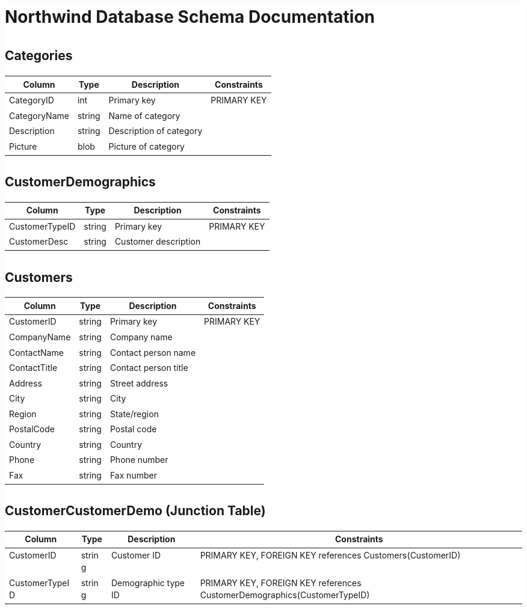 # Northwind Database Schema Documentation

## Categories
| Column | Type | Description | Constraints |
|--------|------|-------------|-------------|
| CategoryID | int | Primary key | PRIMARY KEY |
| CategoryName | string | Name of category | |
| Description | string | Description of category | |
| Picture | blob | Picture of category | |

## CustomerDemographics
| Column | Type | Description | Constraints |
|--------|------|-------------|-------------|
| CustomerTypeID | string | Primary key | PRIMARY KEY |
| CustomerDesc | string | Customer description | |

## Customers
| Column | Type | Description | Constraints |
|--------|------|-------------|-------------|
| CustomerID | string | Primary key | PRIMARY KEY |
| CompanyName | string | Company name | |
| ContactName | string | Contact person name | |
| ContactTitle | string | Contact person title | |
| Address | string | Street address | |
| City | string | City | |
| Region | string | State/region | |
| PostalCode | string | Postal code | |
| Country | string | Country | |
| Phone | string | Phone number | |
| Fax | string | Fax number | |

## CustomerCustomerDemo (Junction Table)
| Column | Type | Description | Constraints |
|--------|------|-------------|-------------|
| CustomerID | string | Customer ID | PRIMARY KEY, FOREIGN KEY references Customers(CustomerID) |
| CustomerTypeID | string | Demographic type ID | PRIMARY KEY, FOREIGN KEY references CustomerDemographics(CustomerTypeID) |
